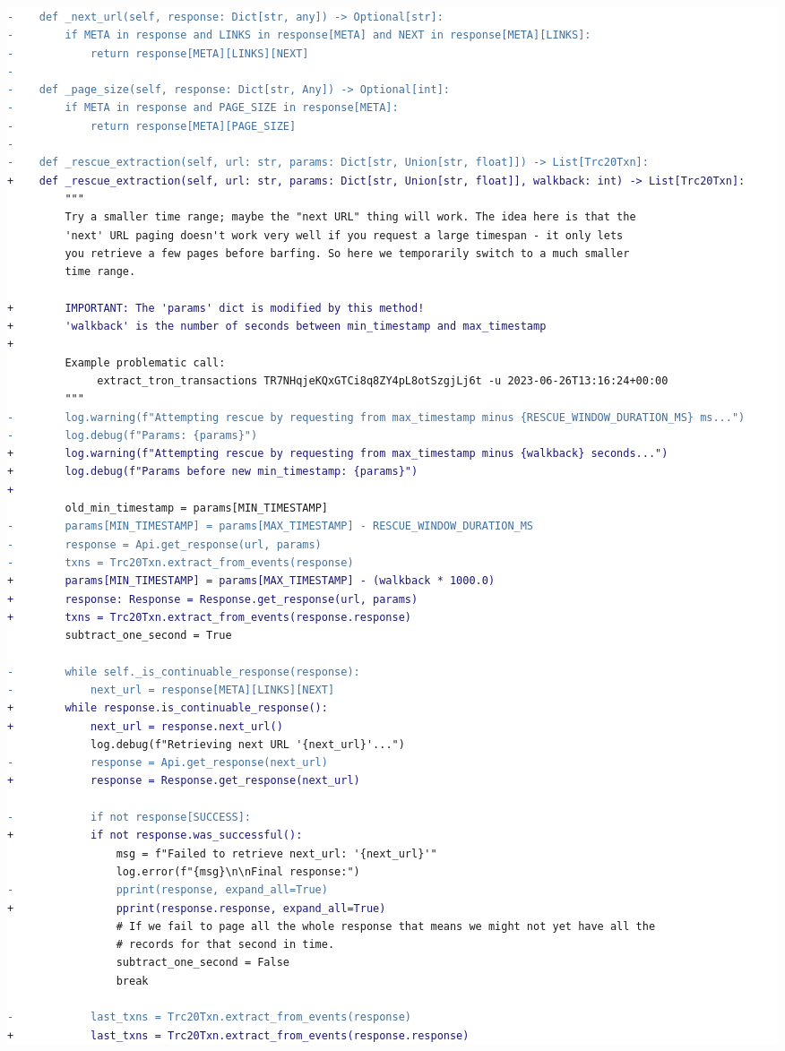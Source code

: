 ```diff
-    def _next_url(self, response: Dict[str, any]) -> Optional[str]:
-        if META in response and LINKS in response[META] and NEXT in response[META][LINKS]:
-            return response[META][LINKS][NEXT]
-
-    def _page_size(self, response: Dict[str, Any]) -> Optional[int]:
-        if META in response and PAGE_SIZE in response[META]:
-            return response[META][PAGE_SIZE]
-
-    def _rescue_extraction(self, url: str, params: Dict[str, Union[str, float]]) -> List[Trc20Txn]:
+    def _rescue_extraction(self, url: str, params: Dict[str, Union[str, float]], walkback: int) -> List[Trc20Txn]:
         """
         Try a smaller time range; maybe the "next URL" thing will work. The idea here is that the
         'next' URL paging doesn't work very well if you request a large timespan - it only lets
         you retrieve a few pages before barfing. So here we temporarily switch to a much smaller
         time range.
 
+        IMPORTANT: The 'params' dict is modified by this method!
+        'walkback' is the number of seconds between min_timestamp and max_timestamp
+
         Example problematic call:
              extract_tron_transactions TR7NHqjeKQxGTCi8q8ZY4pL8otSzgjLj6t -u 2023-06-26T13:16:24+00:00
         """
-        log.warning(f"Attempting rescue by requesting from max_timestamp minus {RESCUE_WINDOW_DURATION_MS} ms...")
-        log.debug(f"Params: {params}")
+        log.warning(f"Attempting rescue by requesting from max_timestamp minus {walkback} seconds...")
+        log.debug(f"Params before new min_timestamp: {params}")
+
         old_min_timestamp = params[MIN_TIMESTAMP]
-        params[MIN_TIMESTAMP] = params[MAX_TIMESTAMP] - RESCUE_WINDOW_DURATION_MS
-        response = Api.get_response(url, params)
-        txns = Trc20Txn.extract_from_events(response)
+        params[MIN_TIMESTAMP] = params[MAX_TIMESTAMP] - (walkback * 1000.0)
+        response: Response = Response.get_response(url, params)
+        txns = Trc20Txn.extract_from_events(response.response)
         subtract_one_second = True
 
-        while self._is_continuable_response(response):
-            next_url = response[META][LINKS][NEXT]
+        while response.is_continuable_response():
+            next_url = response.next_url()
             log.debug(f"Retrieving next URL '{next_url}'...")
-            response = Api.get_response(next_url)
+            response = Response.get_response(next_url)
 
-            if not response[SUCCESS]:
+            if not response.was_successful():
                 msg = f"Failed to retrieve next_url: '{next_url}'"
                 log.error(f"{msg}\n\nFinal response:")
-                pprint(response, expand_all=True)
+                pprint(response.response, expand_all=True)
                 # If we fail to page all the whole response that means we might not yet have all the
                 # records for that second in time.
                 subtract_one_second = False
                 break
 
-            last_txns = Trc20Txn.extract_from_events(response)
+            last_txns = Trc20Txn.extract_from_events(response.response)
```